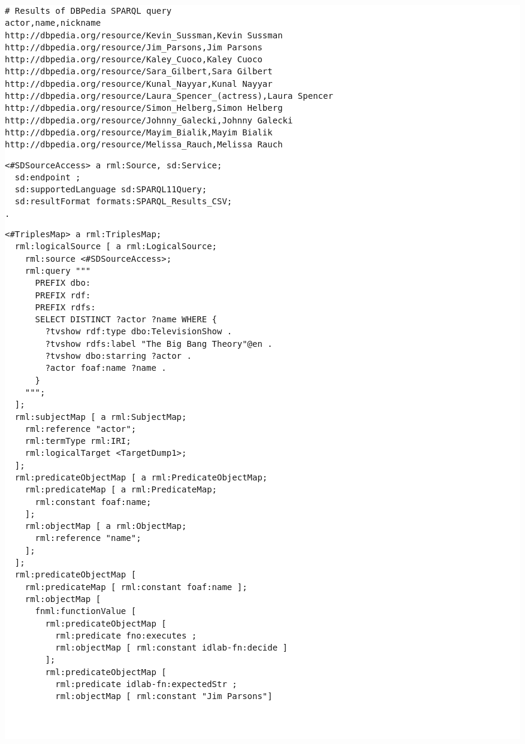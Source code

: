 <pre class="ex-input">
# Results of DBPedia SPARQL query
actor,name,nickname
http://dbpedia.org/resource/Kevin_Sussman,Kevin Sussman
http://dbpedia.org/resource/Jim_Parsons,Jim Parsons
http://dbpedia.org/resource/Kaley_Cuoco,Kaley Cuoco
http://dbpedia.org/resource/Sara_Gilbert,Sara Gilbert
http://dbpedia.org/resource/Kunal_Nayyar,Kunal Nayyar
http://dbpedia.org/resource/Laura_Spencer_(actress),Laura Spencer
http://dbpedia.org/resource/Simon_Helberg,Simon Helberg
http://dbpedia.org/resource/Johnny_Galecki,Johnny Galecki
http://dbpedia.org/resource/Mayim_Bialik,Mayim Bialik
http://dbpedia.org/resource/Melissa_Rauch,Melissa Rauch
</pre>

<pre class="ex-access">
&lt;#SDSourceAccess&gt; a rml:Source, sd:Service;
  sd:endpoint <http://dbpedia.org/sparql/>;
  sd:supportedLanguage sd:SPARQL11Query;
  sd:resultFormat formats:SPARQL_Results_CSV;
.
</pre>

<pre class="ex-mapping">
&lt;#TriplesMap&gt; a rml:TriplesMap;
  rml:logicalSource [ a rml:LogicalSource;
    rml:source &lt;#SDSourceAccess&gt;;
    rml:query """
      PREFIX dbo: <http://dbpedia.org/ontology/>
      PREFIX rdf: <http://www.w3.org/1999/02/22-rdf-syntax-ns#>
      PREFIX rdfs: <http://www.w3.org/2000/01/rdf-schema#>
      SELECT DISTINCT ?actor ?name WHERE {
        ?tvshow rdf:type dbo:TelevisionShow .
        ?tvshow rdfs:label "The Big Bang Theory"@en .
        ?tvshow dbo:starring ?actor .
        ?actor foaf:name ?name .
      }
    """;
  ];
  rml:subjectMap [ a rml:SubjectMap;
    rml:reference "actor";
    rml:termType rml:IRI;
    rml:logicalTarget &lt;TargetDump1&gt;;
  ];
  rml:predicateObjectMap [ a rml:PredicateObjectMap;
    rml:predicateMap [ a rml:PredicateMap;
      rml:constant foaf:name;
    ];
    rml:objectMap [ a rml:ObjectMap;
      rml:reference "name";
    ];
  ];
  rml:predicateObjectMap [ 
    rml:predicateMap [ rml:constant foaf:name ];
    rml:objectMap [
      fnml:functionValue [
        rml:predicateObjectMap [
          rml:predicate fno:executes ;
          rml:objectMap [ rml:constant idlab-fn:decide ]
        ];
        rml:predicateObjectMap [
          rml:predicate idlab-fn:expectedStr ;
          rml:objectMap [ rml:constant "Jim Parsons"]